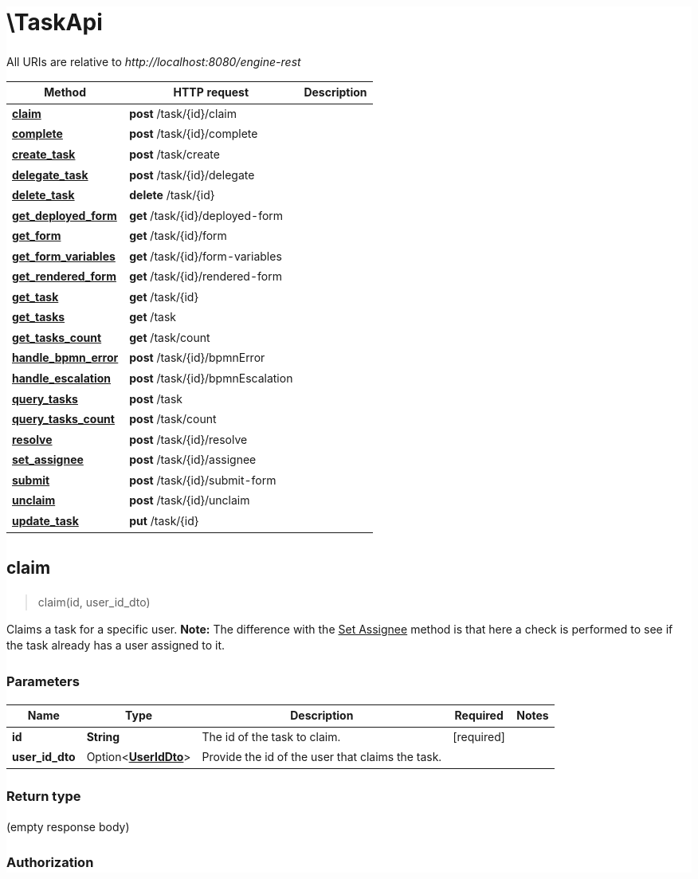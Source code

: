 # \TaskApi

All URIs are relative to *http://localhost:8080/engine-rest*

Method | HTTP request | Description
------------- | ------------- | -------------
[**claim**](TaskApi.md#claim) | **post** /task/{id}/claim | 
[**complete**](TaskApi.md#complete) | **post** /task/{id}/complete | 
[**create_task**](TaskApi.md#create_task) | **post** /task/create | 
[**delegate_task**](TaskApi.md#delegate_task) | **post** /task/{id}/delegate | 
[**delete_task**](TaskApi.md#delete_task) | **delete** /task/{id} | 
[**get_deployed_form**](TaskApi.md#get_deployed_form) | **get** /task/{id}/deployed-form | 
[**get_form**](TaskApi.md#get_form) | **get** /task/{id}/form | 
[**get_form_variables**](TaskApi.md#get_form_variables) | **get** /task/{id}/form-variables | 
[**get_rendered_form**](TaskApi.md#get_rendered_form) | **get** /task/{id}/rendered-form | 
[**get_task**](TaskApi.md#get_task) | **get** /task/{id} | 
[**get_tasks**](TaskApi.md#get_tasks) | **get** /task | 
[**get_tasks_count**](TaskApi.md#get_tasks_count) | **get** /task/count | 
[**handle_bpmn_error**](TaskApi.md#handle_bpmn_error) | **post** /task/{id}/bpmnError | 
[**handle_escalation**](TaskApi.md#handle_escalation) | **post** /task/{id}/bpmnEscalation | 
[**query_tasks**](TaskApi.md#query_tasks) | **post** /task | 
[**query_tasks_count**](TaskApi.md#query_tasks_count) | **post** /task/count | 
[**resolve**](TaskApi.md#resolve) | **post** /task/{id}/resolve | 
[**set_assignee**](TaskApi.md#set_assignee) | **post** /task/{id}/assignee | 
[**submit**](TaskApi.md#submit) | **post** /task/{id}/submit-form | 
[**unclaim**](TaskApi.md#unclaim) | **post** /task/{id}/unclaim | 
[**update_task**](TaskApi.md#update_task) | **put** /task/{id} | 



## claim

> claim(id, user_id_dto)


Claims a task for a specific user.  **Note:** The difference with the [Set Assignee](https://docs.camunda.org/manual/7.13/reference/rest/task/post-assignee/) method is that here a check is performed to see if the task already has a user assigned to it.

### Parameters


Name | Type | Description  | Required | Notes
------------- | ------------- | ------------- | ------------- | -------------
**id** | **String** | The id of the task to claim. | [required] |
**user_id_dto** | Option<[**UserIdDto**](UserIdDto.md)> | Provide the id of the user that claims the task. |  |

### Return type

 (empty response body)

### Authorization
